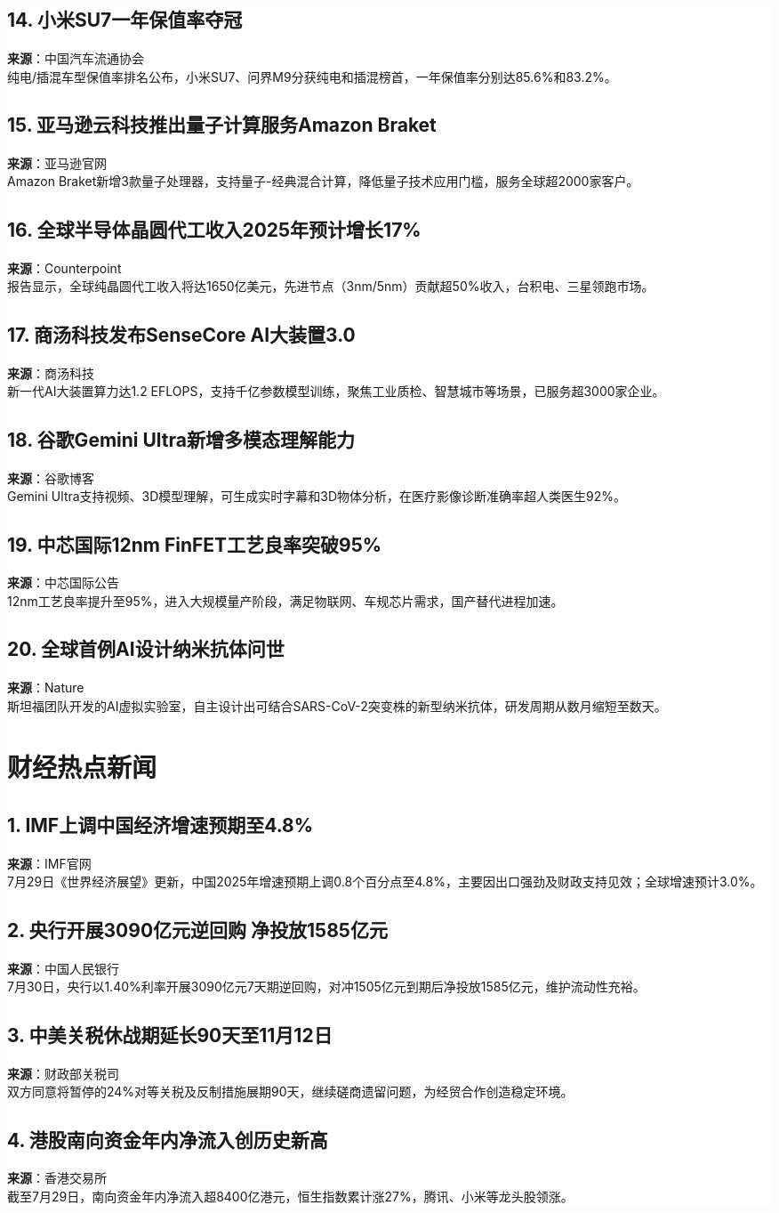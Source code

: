 ## 14. 小米SU7一年保值率夺冠
**来源**：中国汽车流通协会  
纯电/插混车型保值率排名公布，小米SU7、问界M9分获纯电和插混榜首，一年保值率分别达85.6%和83.2%。

## 15. 亚马逊云科技推出量子计算服务Amazon Braket
**来源**：亚马逊官网  
Amazon Braket新增3款量子处理器，支持量子-经典混合计算，降低量子技术应用门槛，服务全球超2000家客户。

## 16. 全球半导体晶圆代工收入2025年预计增长17%
**来源**：Counterpoint  
报告显示，全球纯晶圆代工收入将达1650亿美元，先进节点（3nm/5nm）贡献超50%收入，台积电、三星领跑市场。

## 17. 商汤科技发布SenseCore AI大装置3.0
**来源**：商汤科技  
新一代AI大装置算力达1.2 EFLOPS，支持千亿参数模型训练，聚焦工业质检、智慧城市等场景，已服务超3000家企业。

## 18. 谷歌Gemini Ultra新增多模态理解能力
**来源**：谷歌博客  
Gemini Ultra支持视频、3D模型理解，可生成实时字幕和3D物体分析，在医疗影像诊断准确率超人类医生92%。

## 19. 中芯国际12nm FinFET工艺良率突破95%
**来源**：中芯国际公告  
12nm工艺良率提升至95%，进入大规模量产阶段，满足物联网、车规芯片需求，国产替代进程加速。

## 20. 全球首例AI设计纳米抗体问世
**来源**：Nature  
斯坦福团队开发的AI虚拟实验室，自主设计出可结合SARS-CoV-2突变株的新型纳米抗体，研发周期从数月缩短至数天。

# 财经热点新闻

## 1. IMF上调中国经济增速预期至4.8%
**来源**：IMF官网  
7月29日《世界经济展望》更新，中国2025年增速预期上调0.8个百分点至4.8%，主要因出口强劲及财政支持见效；全球增速预计3.0%。

## 2. 央行开展3090亿元逆回购 净投放1585亿元
**来源**：中国人民银行  
7月30日，央行以1.40%利率开展3090亿元7天期逆回购，对冲1505亿元到期后净投放1585亿元，维护流动性充裕。

## 3. 中美关税休战期延长90天至11月12日
**来源**：财政部关税司  
双方同意将暂停的24%对等关税及反制措施展期90天，继续磋商遗留问题，为经贸合作创造稳定环境。

## 4. 港股南向资金年内净流入创历史新高
**来源**：香港交易所  
截至7月29日，南向资金年内净流入超8400亿港元，恒生指数累计涨27%，腾讯、小米等龙头股领涨。

